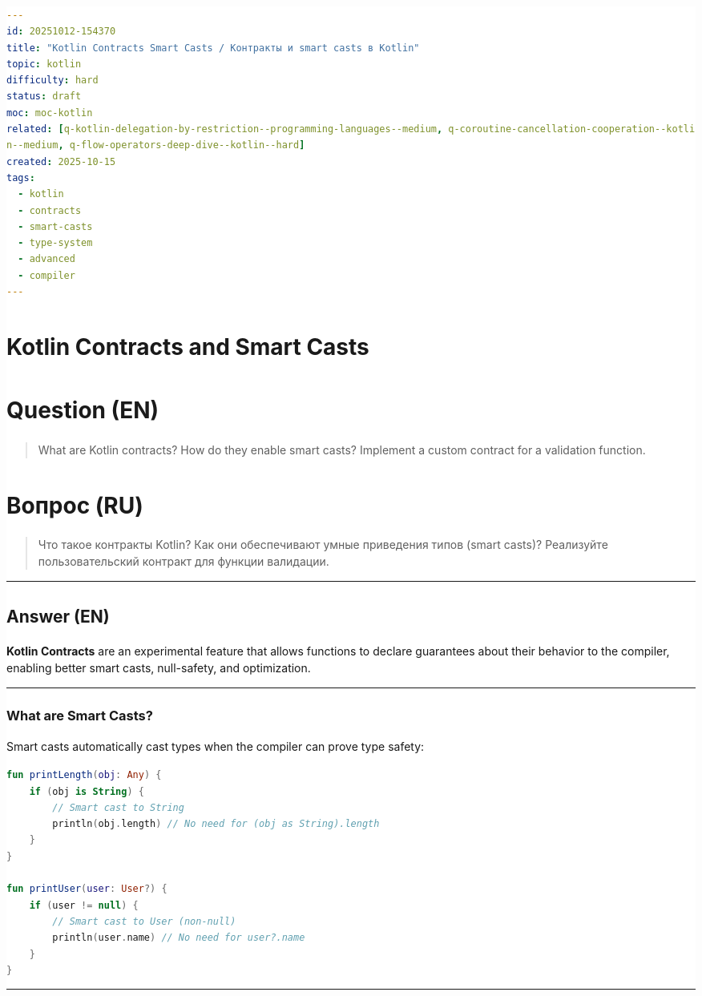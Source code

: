 ```yaml
---
id: 20251012-154370
title: "Kotlin Contracts Smart Casts / Контракты и smart casts в Kotlin"
topic: kotlin
difficulty: hard
status: draft
moc: moc-kotlin
related: [q-kotlin-delegation-by-restriction--programming-languages--medium, q-coroutine-cancellation-cooperation--kotlin--medium, q-flow-operators-deep-dive--kotlin--hard]
created: 2025-10-15
tags:
  - kotlin
  - contracts
  - smart-casts
  - type-system
  - advanced
  - compiler
---
```

# Kotlin Contracts and Smart Casts

# Question (EN)
> What are Kotlin contracts? How do they enable smart casts? Implement a custom contract for a validation function.

# Вопрос (RU)
> Что такое контракты Kotlin? Как они обеспечивают умные приведения типов (smart casts)? Реализуйте пользовательский контракт для функции валидации.

---

## Answer (EN)

**Kotlin Contracts** are an experimental feature that allows functions to declare guarantees about their behavior to the compiler, enabling better smart casts, null-safety, and optimization.

---

### What are Smart Casts?

Smart casts automatically cast types when the compiler can prove type safety:

```kotlin
fun printLength(obj: Any) {
    if (obj is String) {
        // Smart cast to String
        println(obj.length) // No need for (obj as String).length
    }
}

fun printUser(user: User?) {
    if (user != null) {
        // Smart cast to User (non-null)
        println(user.name) // No need for user?.name
    }
}
```

---